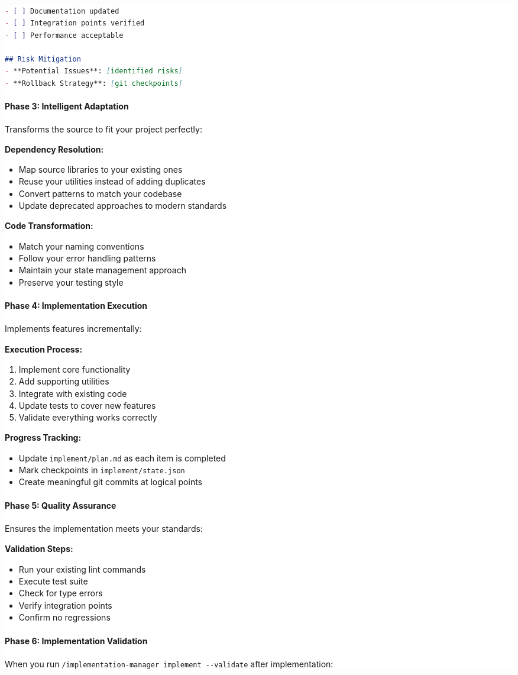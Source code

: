```markdown
- [ ] Documentation updated
- [ ] Integration points verified
- [ ] Performance acceptable

## Risk Mitigation
- **Potential Issues**: [identified risks]
- **Rollback Strategy**: [git checkpoints]
```

#### Phase 3: Intelligent Adaptation

Transforms the source to fit your project perfectly:

**Dependency Resolution:**
- Map source libraries to your existing ones
- Reuse your utilities instead of adding duplicates
- Convert patterns to match your codebase
- Update deprecated approaches to modern standards

**Code Transformation:**
- Match your naming conventions
- Follow your error handling patterns
- Maintain your state management approach
- Preserve your testing style

#### Phase 4: Implementation Execution

Implements features incrementally:

**Execution Process:**
1. Implement core functionality
2. Add supporting utilities
3. Integrate with existing code
4. Update tests to cover new features
5. Validate everything works correctly

**Progress Tracking:**
- Update `implement/plan.md` as each item is completed
- Mark checkpoints in `implement/state.json`
- Create meaningful git commits at logical points

#### Phase 5: Quality Assurance

Ensures the implementation meets your standards:

**Validation Steps:**
- Run your existing lint commands
- Execute test suite
- Check for type errors
- Verify integration points
- Confirm no regressions

#### Phase 6: Implementation Validation

When you run `/implementation-manager implement --validate` after implementation:

